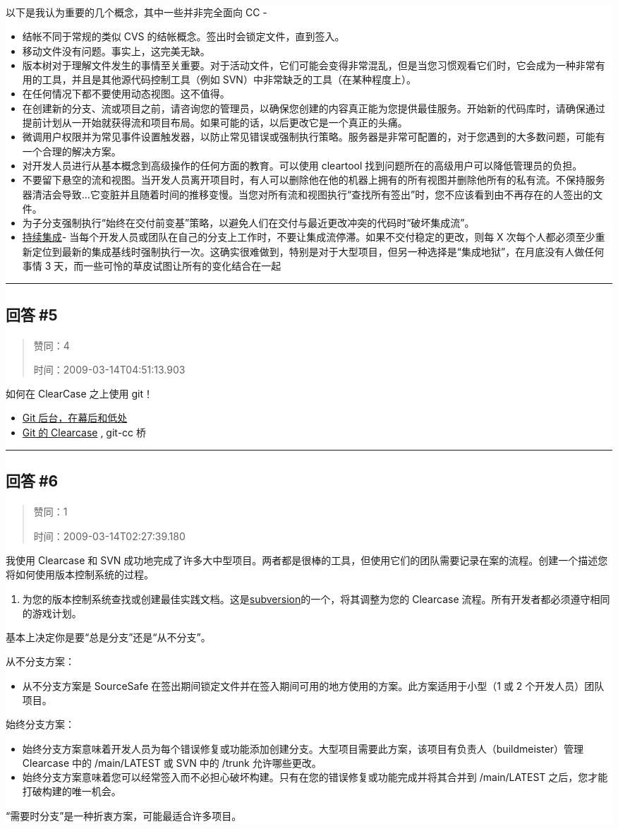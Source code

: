 以下是我认为重要的几个概念，其中一些并非完全面向 CC -

*   结帐不同于常规的类似 CVS 的结帐概念。签出时会锁定文件，直到签入。
*   移动文件没有问题。事实上，这完美无缺。
*   版本树对于理解文件发生的事情至关重要。对于活动文件，它们可能会变得非常混乱，但是当您习惯观看它们时，它会成为一种非常有用的工具，并且是其他源代码控制工具（例如 SVN）中非常缺乏的工具（在某种程度上）。
*   在任何情况下都不要使用动态视图。这不值得。
*   在创建新的分支、流或项目之前，请咨询您的管理员，以确保您创建的内容真正能为您提供最佳服务。开始新的代码库时，请确保通过提前计划从一开始就获得流和项目布局。如果可能的话，以后更改它是一个真正的头痛。
*   微调用户权限并为常见事件设置触发器，以防止常见错误或强制执行策略。服务器是非常可配置的，对于您遇到的大多数问题，可能有一个合理的解决方案。
*   对开发人员进行从基本概念到高级操作的任何方面的教育。可以使用 cleartool 找到问题所在的高级用户可以降低管理员的负担。
*   不要留下悬空的流和视图。当开发人员离开项目时，有人可以删除他在他的机器上拥有的所有视图并删除他所有的私有流。不保持服务器清洁会导致...它变脏并且随着时间的推移变慢。当您对所有流和视图执行“查找所有签出”时，您不应该看到由不再存在的人签出的文件。
*   为子分支强制执行“始终在交付前变基”策略，以避免人们在交付与最近更改冲突的代码时“破坏集成流”。
*   [持续集成](http://en.wikipedia.org/wiki/Continuous_Integration)- 当每个开发人员或团队在自己的分支上工作时，不要让集成流停滞。如果不交付稳定的更改，则每 X 次每个人都必须至少重新定位到最新的集成基线时强制执行一次。这确实很难做到，特别是对于大型项目，但另一种选择是“集成地狱”，在月底没有人做任何事情 3 天，而一些可怜的草皮试图让所有的变化结合在一起

* * *

## 回答 #5

> 赞同：4
> 
> 时间：2009-03-14T04:51:13.903

如何在 ClearCase 之上使用 git！

*   [Git 后台，在幕后和低处](http://www.littleredbat.net/mk/blog/story/63/)
*   [Git 的 Clearcase](http://blog.charleso.org/2008/10/clearcase-for-git.html) , git-cc 桥

* * *

## 回答 #6

> 赞同：1
> 
> 时间：2009-03-14T02:27:39.180

我使用 Clearcase 和 SVN 成功地完成了许多大中型项目。两者都是很棒的工具，但使用它们的团队需要记录在案的流程。创建一个描述您将如何使用版本控制系统的过程。

1) 为您的版本控制系统查找或创建最佳实践文档。这是[subversion](http://svn.collab.net/repos/svn/trunk/doc/user/svn-best-practices.html)的一个，将其调整为您的 Clearcase 流程。所有开发者都必须遵守相同的游戏计划。

基本上决定你是要“总是分支”还是“从不分支”。

从不分支方案：

*   从不分支方案是 SourceSafe 在签出期间锁定文件并在签入期间可用的地方使用的方案。此方案适用于小型（1 或 2 个开发人员）团队项目。

始终分支方案：

*   始终分支方案意味着开发人员为每个错误修复或功能添加创建分支。大型项目需要此方案，该项目有负责人（buildmeister）管理 Clearcase 中的 /main/LATEST 或 SVN 中的 /trunk 允许哪些更改。
*   始终分支方案意味着您可以经常签入而不必担心破坏构建。只有在您的错误修复或功能完成并将其合并到 /main/LATEST 之后，您才能打破构建的唯一机会。

“需要时分支”是一种折衷方案，可能最适合许多项目。
